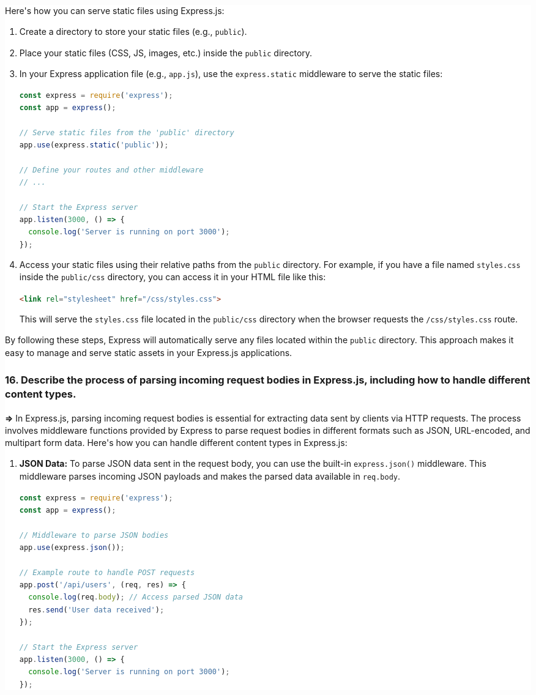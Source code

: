 Here's how you can serve static files using Express.js:

1. Create a directory to store your static files (e.g., `public`).
2. Place your static files (CSS, JS, images, etc.) inside the `public` directory.
3. In your Express application file (e.g., `app.js`), use the `express.static` middleware to serve the static files:

   ```javascript
   const express = require('express');
   const app = express();

   // Serve static files from the 'public' directory
   app.use(express.static('public'));

   // Define your routes and other middleware
   // ...

   // Start the Express server
   app.listen(3000, () => {
     console.log('Server is running on port 3000');
   });
   ```
4. Access your static files using their relative paths from the `public` directory. For example, if you have a file named `styles.css` inside the `public/css` directory, you can access it in your HTML file like this:

   ```html
   <link rel="stylesheet" href="/css/styles.css">
   ```

   This will serve the `styles.css` file located in the `public/css` directory when the browser requests the `/css/styles.css` route.

By following these steps, Express will automatically serve any files located within the `public` directory. This approach makes it easy to manage and serve static assets in your Express.js applications.

### 16. Describe the process of parsing incoming request bodies in Express.js, including how to handle different content types.

**=>** In Express.js, parsing incoming request bodies is essential for extracting data sent by clients via HTTP requests. The process involves middleware functions provided by Express to parse request bodies in different formats such as JSON, URL-encoded, and multipart form data. Here's how you can handle different content types in Express.js:

1. **JSON Data:**
   To parse JSON data sent in the request body, you can use the built-in `express.json()` middleware. This middleware parses incoming JSON payloads and makes the parsed data available in `req.body`.

   ```javascript
   const express = require('express');
   const app = express();

   // Middleware to parse JSON bodies
   app.use(express.json());

   // Example route to handle POST requests
   app.post('/api/users', (req, res) => {
     console.log(req.body); // Access parsed JSON data
     res.send('User data received');
   });

   // Start the Express server
   app.listen(3000, () => {
     console.log('Server is running on port 3000');
   });
   ```